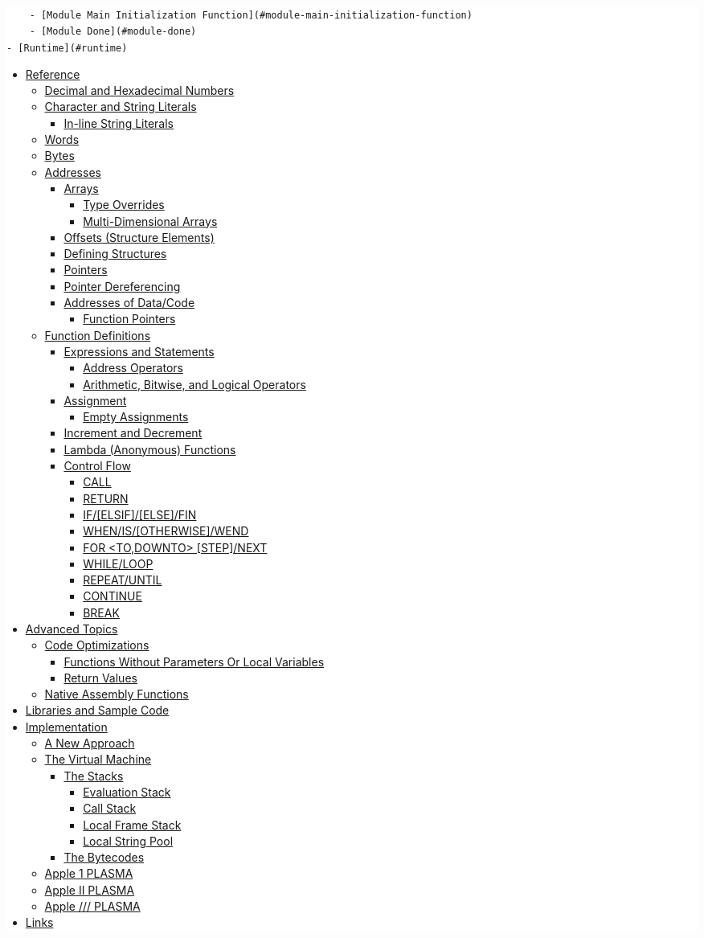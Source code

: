         - [Module Main Initialization Function](#module-main-initialization-function)
        - [Module Done](#module-done)
    - [Runtime](#runtime)
- [Reference](#reference)
    - [Decimal and Hexadecimal Numbers](#decimal-and-hexadecimal-numbers)
    - [Character and String Literals](#character-and-string-literals)
        - [In-line String Literals](#in-line-string-literals)
    - [Words](#words)
    - [Bytes](#bytes)
    - [Addresses](#addresses)
        - [Arrays](#arrays)
            - [Type Overrides](#type-overrides)
            - [Multi-Dimensional Arrays](#multi-dimensional-arrays)
        - [Offsets (Structure Elements)](#offsets-structure-elements)
        - [Defining Structures](#defining-structures)
        - [Pointers](#pointers)
        - [Pointer Dereferencing](#pointer-dereferencing)
        - [Addresses of Data/Code](#addresses-of-datacode)
            - [Function Pointers](#function-pointers)
    - [Function Definitions](#function-definitions)
        - [Expressions and Statements](#expressions-and-statements)
            - [Address Operators](#address-operators)
            - [Arithmetic, Bitwise, and Logical Operators](#arithmetic-bitwise-and-logical-operators)
        - [Assignment](#assignment)
            - [Empty Assignments](#empty-assignments)
        - [Increment and Decrement](#increment-and-decrement)
        - [Lambda (Anonymous) Functions](#lambda-functions)
        - [Control Flow](#control-flow)
            - [CALL](#call)
            - [RETURN](#return)
            - [IF/[ELSIF]/[ELSE]/FIN](#ifelsifelsefin)
            - [WHEN/IS/[OTHERWISE]/WEND](#whenisotherwisewend)
            - [FOR \<TO,DOWNTO\> [STEP]/NEXT](#for-todownto-stepnext)
            - [WHILE/LOOP](#whileloop)
            - [REPEAT/UNTIL](#repeatuntil)
            - [CONTINUE](#continue)
            - [BREAK](#break)
- [Advanced Topics](#advanced-topics)
    - [Code Optimizations](#code-optimizations)
        - [Functions Without Parameters Or Local Variables](#functions-without-parameters-or-local-variables)
        - [Return Values](#return-values)
    - [Native Assembly Functions](#native-assembly-functions)
- [Libraries and Sample Code](https://github.com/dschmenk/PLASMA/wiki)
- [Implementation](#implementation)
    - [A New Approach](#a-new-approach)
    - [The Virtual Machine](#the-virtual-machine)
        - [The Stacks](#the-stacks)
            - [Evaluation Stack](#evaluation-stack)
            - [Call Stack](#call-stack)
            - [Local Frame Stack](#local-frame-stack)
            - [Local String Pool](#local-string-pool)
        - [The Bytecodes](#the-bytecodes)
    - [Apple 1 PLASMA](#apple-1-plasma)
    - [Apple II PLASMA](#apple-ii-plasma)
    - [Apple /// PLASMA](#apple--plasma)
- [Links](#links)
